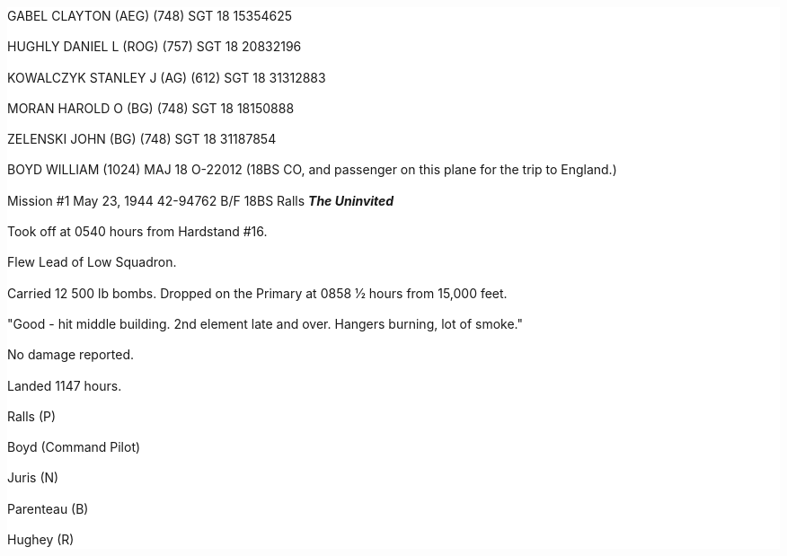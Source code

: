 GABEL CLAYTON (AEG)
(748)
SGT
18 15354625

HUGHLY DANIEL L (ROG)
(757)
SGT
18 20832196

KOWALCZYK STANLEY J (AG)
(612)
SGT
18 31312883

MORAN HAROLD O (BG)
(748)
SGT
18 18150888

ZELENSKI JOHN (BG)
(748)
SGT 18
31187854

BOYD
WILLIAM
(1024)
MAJ
18 O-22012
(18BS CO, and passenger on this plane for the trip to England.)

Mission #1 May 23, 1944 42-94762 B/F 18BS Ralls ***The
Uninvited***

Took off at 0540 hours from Hardstand #16.

Flew Lead of Low Squadron.

Carried 12 500 lb bombs. Dropped on the Primary at 0858 1⁄2
hours from 15,000 feet.

"Good \- hit middle building. 2nd element late and over.
Hangers burning, lot of smoke."

No damage reported.

Landed 1147 hours.

Ralls (P)

Boyd (Command Pilot)

Juris (N)

Parenteau (B)

Hughey (R)
